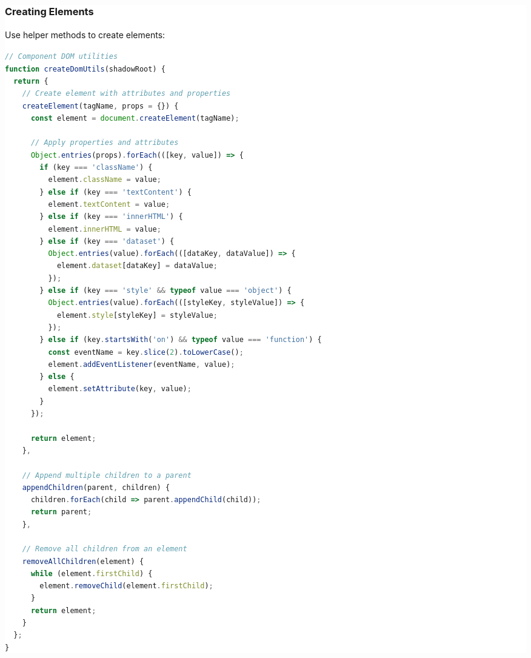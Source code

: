 ### Creating Elements

Use helper methods to create elements:

```javascript
// Component DOM utilities
function createDomUtils(shadowRoot) {
  return {
    // Create element with attributes and properties
    createElement(tagName, props = {}) {
      const element = document.createElement(tagName);
      
      // Apply properties and attributes
      Object.entries(props).forEach(([key, value]) => {
        if (key === 'className') {
          element.className = value;
        } else if (key === 'textContent') {
          element.textContent = value;
        } else if (key === 'innerHTML') {
          element.innerHTML = value;
        } else if (key === 'dataset') {
          Object.entries(value).forEach(([dataKey, dataValue]) => {
            element.dataset[dataKey] = dataValue;
          });
        } else if (key === 'style' && typeof value === 'object') {
          Object.entries(value).forEach(([styleKey, styleValue]) => {
            element.style[styleKey] = styleValue;
          });
        } else if (key.startsWith('on') && typeof value === 'function') {
          const eventName = key.slice(2).toLowerCase();
          element.addEventListener(eventName, value);
        } else {
          element.setAttribute(key, value);
        }
      });
      
      return element;
    },
    
    // Append multiple children to a parent
    appendChildren(parent, children) {
      children.forEach(child => parent.appendChild(child));
      return parent;
    },
    
    // Remove all children from an element
    removeAllChildren(element) {
      while (element.firstChild) {
        element.removeChild(element.firstChild);
      }
      return element;
    }
  };
}
```
